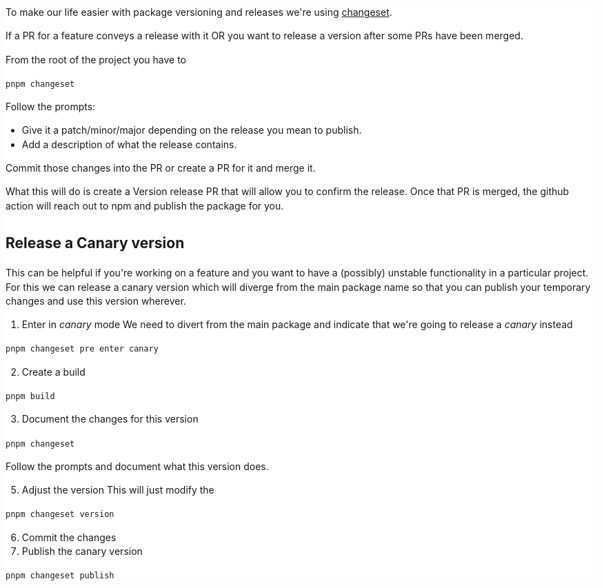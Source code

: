 To make our life easier with package versioning and releases we're using [changeset](https://github.com/changesets/changesets/tree/main).

If a PR for a feature conveys a release with it OR you want to release a version after some PRs have been merged.

From the root of the project you have to

```
pnpm changeset
```

Follow the prompts:

- Give it a patch/minor/major depending on the release you mean to publish.
- Add a description of what the release contains.

Commit those changes into the PR or create a PR for it and merge it.

What this will do is create a Version release PR that will allow you to confirm the release. Once that PR is merged, the github action will reach out to npm and publish the package for you.

## Release a Canary version

This can be helpful if you're working on a feature and you want to have a (possibly) unstable functionality in a particular project.
For this we can release a canary version which will diverge from the main package name so that you can publish your temporary changes and use this version wherever.

1. Enter in _canary_ mode
   We need to divert from the main package and indicate that we're going to release a _canary_ instead

```shell
pnpm changeset pre enter canary
```

2. Create a build

```shell
pnpm build
```

3. Document the changes for this version

```shell
pnpm changeset
```

Follow the prompts and document what this version does.

5. Adjust the version
   This will just modify the

```shell
pnpm changeset version
```

6. Commit the changes
7. Publish the canary version

```shell
pnpm changeset publish
```
